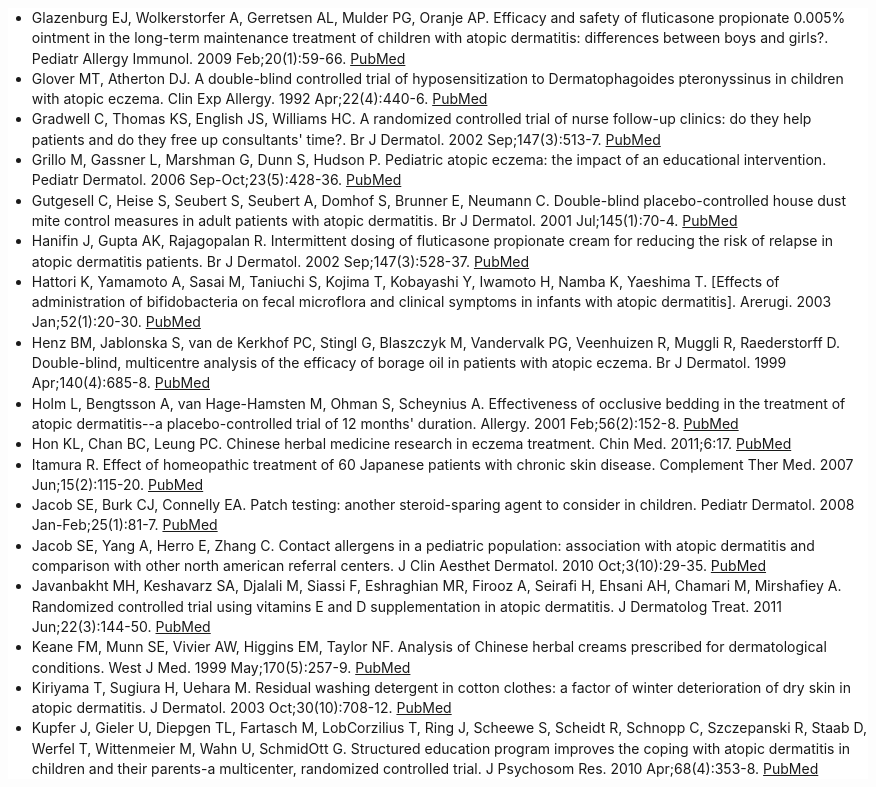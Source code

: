 - Glazenburg EJ, Wolkerstorfer A, Gerretsen AL, Mulder PG, Oranje AP. Efficacy and safety of fluticasone propionate 0.005% ointment in the long-term maintenance treatment of children with atopic dermatitis: differences between boys and girls?. Pediatr Allergy Immunol. 2009 Feb;20(1):59-66. [ PubMed ](http://www.ncbi.nlm.nih.gov/entrez/query.fcgi?cmd=Retrieve&db=pubmed&dopt=Abstract&list_uids=18298423)
- Glover MT, Atherton DJ. A double-blind controlled trial of hyposensitization to Dermatophagoides pteronyssinus in children with atopic eczema. Clin Exp Allergy. 1992 Apr;22(4):440-6. [ PubMed ](http://www.ncbi.nlm.nih.gov/entrez/query.fcgi?cmd=Retrieve&db=pubmed&dopt=Abstract&list_uids=1611544)
- Gradwell C, Thomas KS, English JS, Williams HC. A randomized controlled trial of nurse follow-up clinics: do they help patients and do they free up consultants' time?. Br J Dermatol. 2002 Sep;147(3):513-7. [ PubMed ](http://www.ncbi.nlm.nih.gov/entrez/query.fcgi?cmd=Retrieve&db=pubmed&dopt=Abstract&list_uids=12207593)
- Grillo M, Gassner L, Marshman G, Dunn S, Hudson P. Pediatric atopic eczema: the impact of an educational intervention. Pediatr Dermatol. 2006 Sep-Oct;23(5):428-36. [ PubMed ](http://www.ncbi.nlm.nih.gov/entrez/query.fcgi?cmd=Retrieve&db=pubmed&dopt=Abstract&list_uids=17014636)
- Gutgesell C, Heise S, Seubert S, Seubert A, Domhof S, Brunner E, Neumann C. Double-blind placebo-controlled house dust mite control measures in adult patients with atopic dermatitis. Br J Dermatol. 2001 Jul;145(1):70-4. [ PubMed ](http://www.ncbi.nlm.nih.gov/entrez/query.fcgi?cmd=Retrieve&db=pubmed&dopt=Abstract&list_uids=11453909)
- Hanifin J, Gupta AK, Rajagopalan R. Intermittent dosing of fluticasone propionate cream for reducing the risk of relapse in atopic dermatitis patients. Br J Dermatol. 2002 Sep;147(3):528-37. [ PubMed ](http://www.ncbi.nlm.nih.gov/entrez/query.fcgi?cmd=Retrieve&db=pubmed&dopt=Abstract&list_uids=12207596)
- Hattori K, Yamamoto A, Sasai M, Taniuchi S, Kojima T, Kobayashi Y, Iwamoto H, Namba K, Yaeshima T. [Effects of administration of bifidobacteria on fecal microflora and clinical symptoms in infants with atopic dermatitis]. Arerugi. 2003 Jan;52(1):20-30. [ PubMed ](http://www.ncbi.nlm.nih.gov/entrez/query.fcgi?cmd=Retrieve&db=pubmed&dopt=Abstract&list_uids=12598719)
- Henz BM, Jablonska S, van de Kerkhof PC, Stingl G, Blaszczyk M, Vandervalk PG, Veenhuizen R, Muggli R, Raederstorff D. Double-blind, multicentre analysis of the efficacy of borage oil in patients with atopic eczema. Br J Dermatol. 1999 Apr;140(4):685-8. [ PubMed ](http://www.ncbi.nlm.nih.gov/entrez/query.fcgi?cmd=Retrieve&db=pubmed&dopt=Abstract&list_uids=10233322)
- Holm L, Bengtsson A, van Hage-Hamsten M, Ohman S, Scheynius A. Effectiveness of occlusive bedding in the treatment of atopic dermatitis--a placebo-controlled trial of 12 months' duration. Allergy. 2001 Feb;56(2):152-8. [ PubMed ](http://www.ncbi.nlm.nih.gov/entrez/query.fcgi?cmd=Retrieve&db=pubmed&dopt=Abstract&list_uids=11167376)
- Hon KL, Chan BC, Leung PC. Chinese herbal medicine research in eczema treatment. Chin Med. 2011;6:17. [ PubMed ](http://www.ncbi.nlm.nih.gov/entrez/query.fcgi?cmd=Retrieve&db=pubmed&dopt=Abstract&list_uids=21527032)
- Itamura R. Effect of homeopathic treatment of 60 Japanese patients with chronic skin disease. Complement Ther Med. 2007 Jun;15(2):115-20. [ PubMed ](http://www.ncbi.nlm.nih.gov/entrez/query.fcgi?cmd=Retrieve&db=pubmed&dopt=Abstract&list_uids=17544862)
- Jacob SE, Burk CJ, Connelly EA. Patch testing: another steroid-sparing agent to consider in children. Pediatr Dermatol. 2008 Jan-Feb;25(1):81-7. [ PubMed ](http://www.ncbi.nlm.nih.gov/entrez/query.fcgi?cmd=Retrieve&db=pubmed&dopt=Abstract&list_uids=18304161)
- Jacob SE, Yang A, Herro E, Zhang C. Contact allergens in a pediatric population: association with atopic dermatitis and comparison with other north american referral centers. J Clin Aesthet Dermatol. 2010 Oct;3(10):29-35. [ PubMed ](http://www.ncbi.nlm.nih.gov/entrez/query.fcgi?cmd=Retrieve&db=pubmed&dopt=Abstract&list_uids=20967193)
- Javanbakht MH, Keshavarz SA, Djalali M, Siassi F, Eshraghian MR, Firooz A, Seirafi H, Ehsani AH, Chamari M, Mirshafiey A. Randomized controlled trial using vitamins E and D supplementation in atopic dermatitis. J Dermatolog Treat. 2011 Jun;22(3):144-50. [ PubMed ](http://www.ncbi.nlm.nih.gov/entrez/query.fcgi?cmd=Retrieve&db=pubmed&dopt=Abstract&list_uids=20653487)
- Keane FM, Munn SE, Vivier AW, Higgins EM, Taylor NF. Analysis of Chinese herbal creams prescribed for dermatological conditions. West J Med. 1999 May;170(5):257-9. [ PubMed ](http://www.ncbi.nlm.nih.gov/entrez/query.fcgi?cmd=Retrieve&db=pubmed&dopt=Abstract&list_uids=18751138)
- Kiriyama T, Sugiura H, Uehara M. Residual washing detergent in cotton clothes: a factor of winter deterioration of dry skin in atopic dermatitis. J Dermatol. 2003 Oct;30(10):708-12. [ PubMed ](http://www.ncbi.nlm.nih.gov/entrez/query.fcgi?cmd=Retrieve&db=pubmed&dopt=Abstract&list_uids=14684951)
- Kupfer J, Gieler U, Diepgen TL, Fartasch M, LobCorzilius T, Ring J, Scheewe S, Scheidt R, Schnopp C, Szczepanski R, Staab D, Werfel T, Wittenmeier M, Wahn U, SchmidOtt G. Structured education program improves the coping with atopic dermatitis in children and their parents-a multicenter, randomized controlled trial. J Psychosom Res. 2010 Apr;68(4):353-8. [ PubMed ](http://www.ncbi.nlm.nih.gov/entrez/query.fcgi?cmd=Retrieve&db=pubmed&dopt=Abstract&list_uids=20307702)